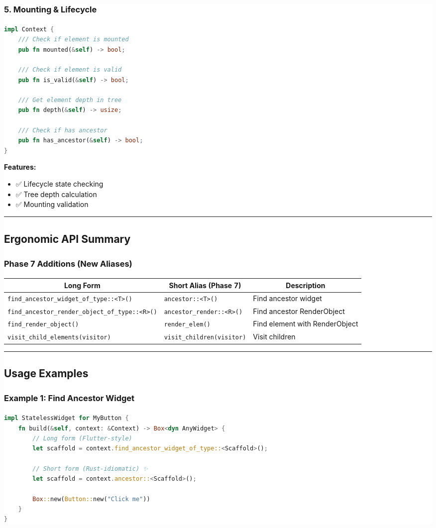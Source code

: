 ### 5. Mounting & Lifecycle

```rust
impl Context {
    /// Check if element is mounted
    pub fn mounted(&self) -> bool;

    /// Check if element is valid
    pub fn is_valid(&self) -> bool;

    /// Get element depth in tree
    pub fn depth(&self) -> usize;

    /// Check if has ancestor
    pub fn has_ancestor(&self) -> bool;
}
```

**Features:**
- ✅ Lifecycle state checking
- ✅ Tree depth calculation
- ✅ Mounting validation

---

## Ergonomic API Summary

### Phase 7 Additions (New Aliases)

| Long Form | Short Alias (Phase 7) | Description |
|-----------|----------------------|-------------|
| `find_ancestor_widget_of_type::<T>()` | `ancestor::<T>()` | Find ancestor widget |
| `find_ancestor_render_object_of_type::<R>()` | `ancestor_render::<R>()` | Find ancestor RenderObject |
| `find_render_object()` | `render_elem()` | Find element with RenderObject |
| `visit_child_elements(visitor)` | `visit_children(visitor)` | Visit children |

---

## Usage Examples

### Example 1: Find Ancestor Widget

```rust
impl StatelessWidget for MyButton {
    fn build(&self, context: &Context) -> Box<dyn AnyWidget> {
        // Long form (Flutter-style)
        let scaffold = context.find_ancestor_widget_of_type::<Scaffold>();

        // Short form (Rust-idiomatic) ✨
        let scaffold = context.ancestor::<Scaffold>();

        Box::new(Button::new("Click me"))
    }
}
```
